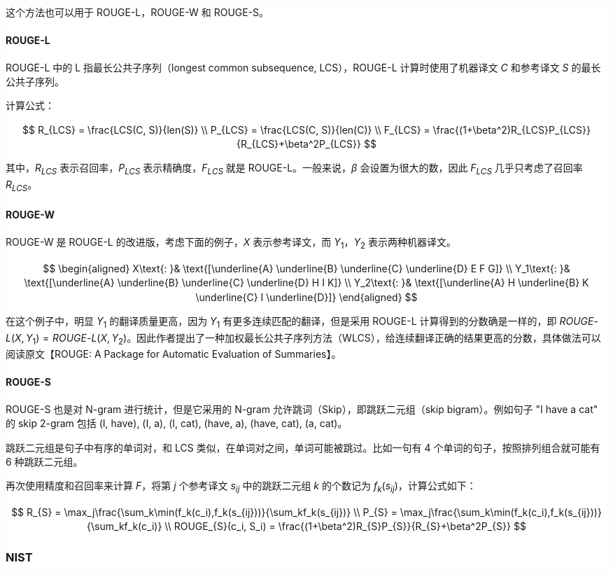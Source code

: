 这个方法也可以用于 ROUGE-L，ROUGE-W 和 ROUGE-S。

#### ROUGE-L

ROUGE-L 中的 L 指最长公共子序列（longest common subsequence, LCS），ROUGE-L 计算时使用了机器译文 $C$ 和参考译文 $S$ 的最长公共子序列。

计算公式：

$$
R_{LCS} = \frac{LCS(C, S)}{len(S)}
\\
P_{LCS} = \frac{LCS(C, S)}{len(C)}
\\
F_{LCS} = \frac{(1+\beta^2)R_{LCS}P_{LCS}}{R_{LCS}+\beta^2P_{LCS}}
$$

其中，$R_{LCS}$ 表示召回率，$P_{LCS}$ 表示精确度，$F_{LCS}$ 就是 ROUGE-L。一般来说，$\beta$ 会设置为很大的数，因此 $F_{LCS}$ 几乎只考虑了召回率 $R_{LCS}$。

#### ROUGE-W

ROUGE-W 是 ROUGE-L 的改进版，考虑下面的例子，$X$ 表示参考译文，而 $Y_1$，$Y_2$ 表示两种机器译文。

$$
\begin{aligned}
X\text{: }& \text{[\underline{A} \underline{B}  \underline{C} \underline{D} E F G]}
\\
Y_1\text{: }& \text{[\underline{A} \underline{B}  \underline{C} \underline{D} H I K]}
\\  
Y_2\text{: }& \text{[\underline{A} H \underline{B} K \underline{C} I \underline{D}]}
\end{aligned}
$$

在这个例子中，明显 $Y_1$ 的翻译质量更高，因为 $Y_1$ 有更多连续匹配的翻译，但是采用 ROUGE-L 计算得到的分数确是一样的，即 $ROUGE\text{-}L(X, Y_1)=ROUGE\text{-}L(X, Y_2)$。因此作者提出了一种加权最长公共子序列方法（WLCS），给连续翻译正确的结果更高的分数，具体做法可以阅读原文【ROUGE: A Package for Automatic Evaluation of Summaries】。

#### ROUGE-S

ROUGE-S 也是对 N-gram 进行统计，但是它采用的 N-gram 允许跳词（Skip），即跳跃二元组（skip bigram）。例如句子 "I have a cat" 的 skip 2-gram 包括 (I, have), (I, a), (I, cat), (have, a), (have, cat), (a, cat)。

跳跃二元组是句子中有序的单词对，和 LCS 类似，在单词对之间，单词可能被跳过。比如一句有 4 个单词的句子，按照排列组合就可能有 6 种跳跃二元组。

再次使用精度和召回率来计算 $F$，将第 $j$ 个参考译文 $s_{ij}$ 中的跳跃二元组 $k$ 的个数记为 $f_k(s_{ij})$，计算公式如下：

$$
R_{S} = \max_j\frac{\sum_k\min(f_k(c_i),f_k(s_{ij}))}{\sum_kf_k(s_{ij})}
\\
P_{S} = \max_j\frac{\sum_k\min(f_k(c_i),f_k(s_{ij}))}{\sum_kf_k(c_i)}
\\
ROUGE_{S}(c_i, S_i) = \frac{(1+\beta^2)R_{S}P_{S}}{R_{S}+\beta^2P_{S}}
$$

### NIST
